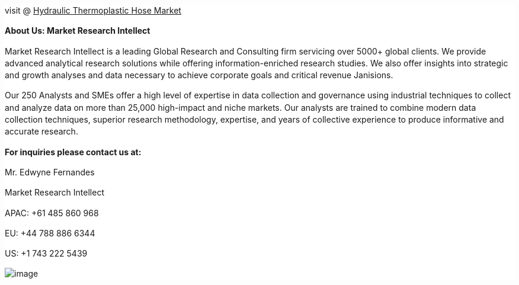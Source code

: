 visit&nbsp;@</strong>&nbsp;</span><span class="font-[700]"><a href="https://www.marketresearchintellect.com/product/global-hydraulic-thermoplastic-hose-sales-market/?utm_source=Linkedin&utm_medium=848" target="_blank" data-tracking-control-name="article-ssr-frontend-pulse_little-text-block" data-tracking-will-navigate="" data-test-link="">Hydraulic Thermoplastic Hose Market</a></span></p><p><strong><span class="font-[700]">About Us: Market Research Intellect</span></strong></p><p><span class="">Market Research Intellect is a leading Global Research and Consulting firm servicing over 5000+ global clients. We provide advanced analytical research solutions while offering information-enriched research studies.&nbsp;</span>We also offer insights into strategic and growth analyses and data necessary to achieve corporate goals and critical revenue Janisions.</p><p><span class="">Our 250 Analysts and SMEs offer a high level of expertise in data collection and governance using industrial techniques to collect and analyze data on more than 25,000 high-impact and niche markets. Our analysts are trained to combine modern data collection techniques, superior research methodology, expertise, and years of collective experience to produce informative and accurate research.</span></p><p><strong>For inquiries please contact us at:</strong></p><p>Mr. Edwyne Fernandes</p><p>Market Research Intellect</p><p>APAC: +61 485 860 968</p><p>EU: +44 788 886 6344</p><p>US: +1 743 222 5439</p>
![image](https://github.com/user-attachments/assets/17bd6567-a029-44a1-ad54-38da967cdccc)
